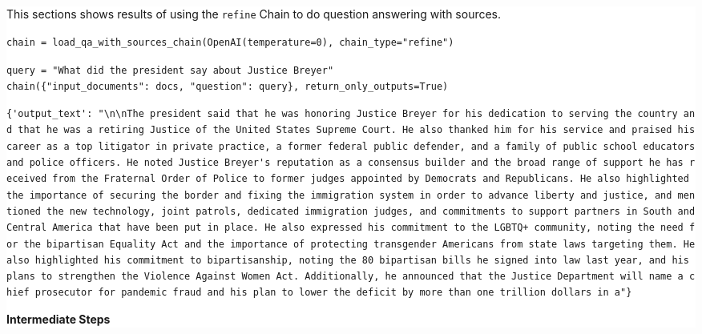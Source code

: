 

 This sections shows results of using the
 `refine`
 Chain to do question answering with sources.
 







```
chain = load_qa_with_sources_chain(OpenAI(temperature=0), chain_type="refine")

```










```
query = "What did the president say about Justice Breyer"
chain({"input_documents": docs, "question": query}, return_only_outputs=True)

```








```
{'output_text': "\n\nThe president said that he was honoring Justice Breyer for his dedication to serving the country and that he was a retiring Justice of the United States Supreme Court. He also thanked him for his service and praised his career as a top litigator in private practice, a former federal public defender, and a family of public school educators and police officers. He noted Justice Breyer's reputation as a consensus builder and the broad range of support he has received from the Fraternal Order of Police to former judges appointed by Democrats and Republicans. He also highlighted the importance of securing the border and fixing the immigration system in order to advance liberty and justice, and mentioned the new technology, joint patrols, dedicated immigration judges, and commitments to support partners in South and Central America that have been put in place. He also expressed his commitment to the LGBTQ+ community, noting the need for the bipartisan Equality Act and the importance of protecting transgender Americans from state laws targeting them. He also highlighted his commitment to bipartisanship, noting the 80 bipartisan bills he signed into law last year, and his plans to strengthen the Violence Against Women Act. Additionally, he announced that the Justice Department will name a chief prosecutor for pandemic fraud and his plan to lower the deficit by more than one trillion dollars in a"}

```






**Intermediate Steps** 



